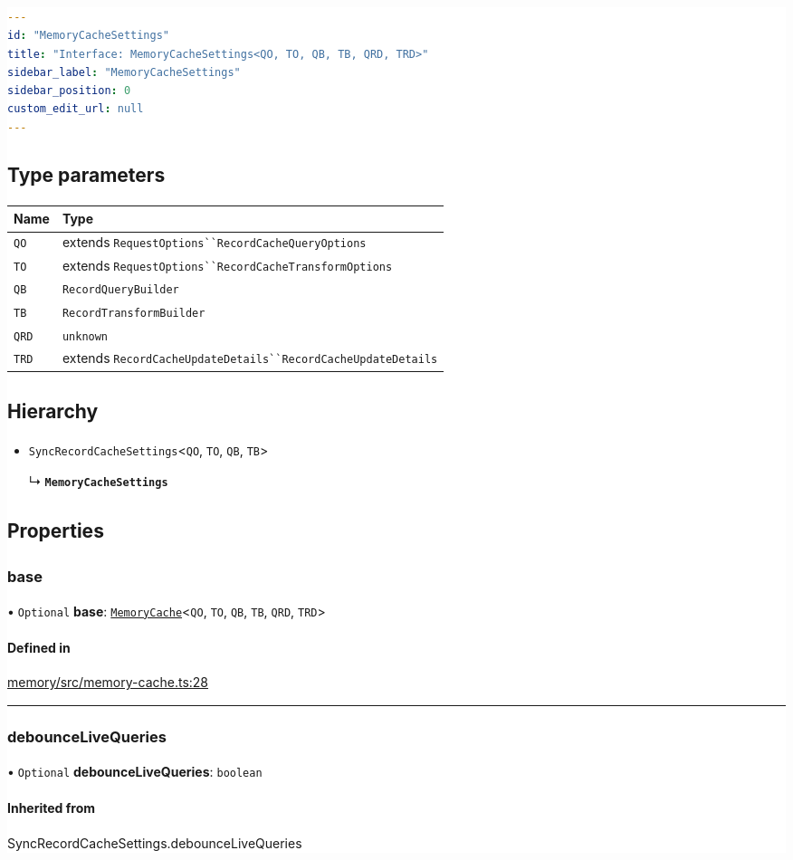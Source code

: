 ```yaml
---
id: "MemoryCacheSettings"
title: "Interface: MemoryCacheSettings<QO, TO, QB, TB, QRD, TRD>"
sidebar_label: "MemoryCacheSettings"
sidebar_position: 0
custom_edit_url: null
---
```


## Type parameters

| Name | Type |
| :------ | :------ |
| `QO` | extends `RequestOptions``RecordCacheQueryOptions` |
| `TO` | extends `RequestOptions``RecordCacheTransformOptions` |
| `QB` | `RecordQueryBuilder` |
| `TB` | `RecordTransformBuilder` |
| `QRD` | `unknown` |
| `TRD` | extends `RecordCacheUpdateDetails``RecordCacheUpdateDetails` |

## Hierarchy

- `SyncRecordCacheSettings`<`QO`, `TO`, `QB`, `TB`\>

  ↳ **`MemoryCacheSettings`**

## Properties

### base

• `Optional` **base**: [`MemoryCache`](../classes/MemoryCache.md)<`QO`, `TO`, `QB`, `TB`, `QRD`, `TRD`\>

#### Defined in

[memory/src/memory-cache.ts:28](https://github.com/orbitjs/orbit/blob/6e0cbd41/packages/@orbit/memory/src/memory-cache.ts#L28)

___

### debounceLiveQueries

• `Optional` **debounceLiveQueries**: `boolean`

#### Inherited from

SyncRecordCacheSettings.debounceLiveQueries
